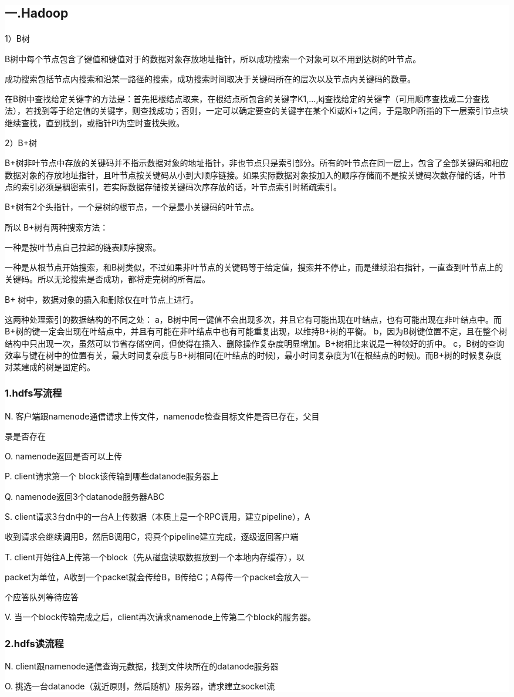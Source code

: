 ## ⼀.Hadoop

1）B树

B树中每个节点包含了键值和键值对于的数据对象存放地址指针，所以成功搜索一个对象可以不用到达树的叶节点。

成功搜索包括节点内搜索和沿某一路径的搜索，成功搜索时间取决于关键码所在的层次以及节点内关键码的数量。

在B树中查找给定关键字的方法是：首先把根结点取来，在根结点所包含的关键字K1,…,kj查找给定的关键字（可用顺序查找或二分查找法），若找到等于给定值的关键字，则查找成功；否则，一定可以确定要查的关键字在某个Ki或Ki+1之间，于是取Pi所指的下一层索引节点块继续查找，直到找到，或指针Pi为空时查找失败。

2）B+树

B+树非叶节点中存放的关键码并不指示数据对象的地址指针，非也节点只是索引部分。所有的叶节点在同一层上，包含了全部关键码和相应数据对象的存放地址指针，且叶节点按关键码从小到大顺序链接。如果实际数据对象按加入的顺序存储而不是按关键码次数存储的话，叶节点的索引必须是稠密索引，若实际数据存储按关键码次序存放的话，叶节点索引时稀疏索引。

B+树有2个头指针，一个是树的根节点，一个是最小关键码的叶节点。

所以 B+树有两种搜索方法：

一种是按叶节点自己拉起的链表顺序搜索。

一种是从根节点开始搜索，和B树类似，不过如果非叶节点的关键码等于给定值，搜索并不停止，而是继续沿右指针，一直查到叶节点上的关键码。所以无论搜索是否成功，都将走完树的所有层。

B+ 树中，数据对象的插入和删除仅在叶节点上进行。

这两种处理索引的数据结构的不同之处：
a，B树中同一键值不会出现多次，并且它有可能出现在叶结点，也有可能出现在非叶结点中。而B+树的键一定会出现在叶结点中，并且有可能在非叶结点中也有可能重复出现，以维持B+树的平衡。
b，因为B树键位置不定，且在整个树结构中只出现一次，虽然可以节省存储空间，但使得在插入、删除操作复杂度明显增加。B+树相比来说是一种较好的折中。
c，B树的查询效率与键在树中的位置有关，最大时间复杂度与B+树相同(在叶结点的时候)，最小时间复杂度为1(在根结点的时候)。而B+树的时候复杂度对某建成的树是固定的。

### 1.hdfs写流程

N. 客户端跟namenode通信请求上传⽂件，namenode检查⽬标⽂件是否已存在，⽗⽬

录是否存在

O. namenode返回是否可以上传

P. client请求第⼀个 block该传输到哪些datanode服务器上

Q. namenode返回3个datanode服务器ABC

S. client请求3台dn中的⼀台A上传数据（本质上是⼀个RPC调⽤，建⽴pipeline），A

收到请求会继续调⽤B，然后B调⽤C，将真个pipeline建⽴完成，逐级返回客户端

T. client开始往A上传第⼀个block（先从磁盘读取数据放到⼀个本地内存缓存），以

packet为单位，A收到⼀个packet就会传给B，B传给C；A每传⼀个packet会放⼊⼀

个应答队列等待应答

V. 当⼀个block传输完成之后，client再次请求namenode上传第⼆个block的服务器。

### 2.hdfs读流程

N. client跟namenode通信查询元数据，找到⽂件块所在的datanode服务器

O. 挑选⼀台datanode（就近原则，然后随机）服务器，请求建⽴socket流
